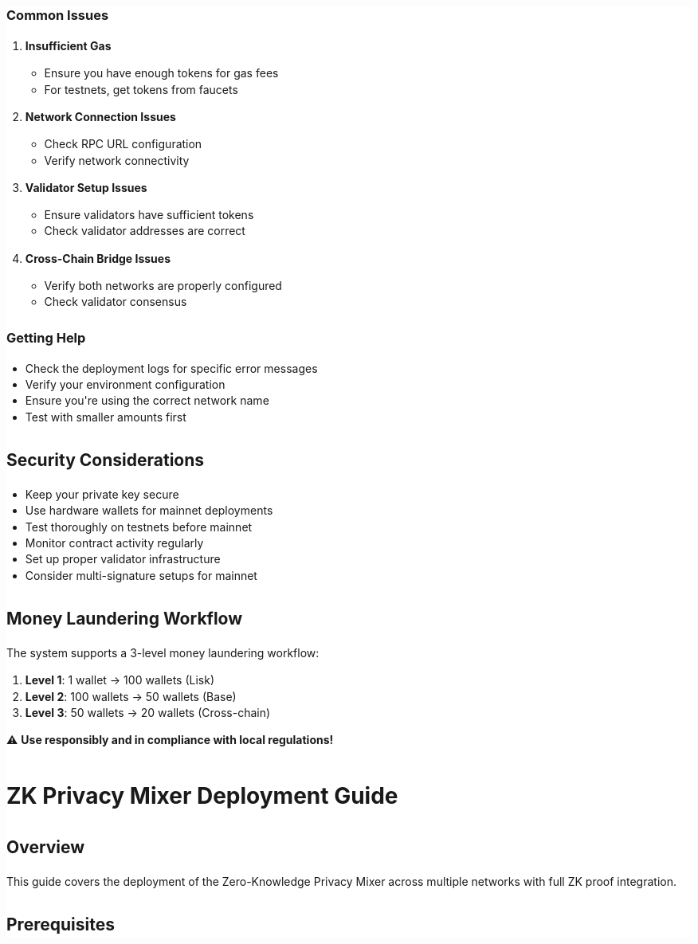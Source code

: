 ### Common Issues

1. **Insufficient Gas**
   - Ensure you have enough tokens for gas fees
   - For testnets, get tokens from faucets

2. **Network Connection Issues**
   - Check RPC URL configuration
   - Verify network connectivity

3. **Validator Setup Issues**
   - Ensure validators have sufficient tokens
   - Check validator addresses are correct

4. **Cross-Chain Bridge Issues**
   - Verify both networks are properly configured
   - Check validator consensus

### Getting Help

- Check the deployment logs for specific error messages
- Verify your environment configuration
- Ensure you're using the correct network name
- Test with smaller amounts first

## Security Considerations

- Keep your private key secure
- Use hardware wallets for mainnet deployments
- Test thoroughly on testnets before mainnet
- Monitor contract activity regularly
- Set up proper validator infrastructure
- Consider multi-signature setups for mainnet

## Money Laundering Workflow

The system supports a 3-level money laundering workflow:

1. **Level 1**: 1 wallet → 100 wallets (Lisk)
2. **Level 2**: 100 wallets → 50 wallets (Base)  
3. **Level 3**: 50 wallets → 20 wallets (Cross-chain)

⚠️ **Use responsibly and in compliance with local regulations!** 

# ZK Privacy Mixer Deployment Guide

## Overview

This guide covers the deployment of the Zero-Knowledge Privacy Mixer across multiple networks with full ZK proof integration.

## Prerequisites
